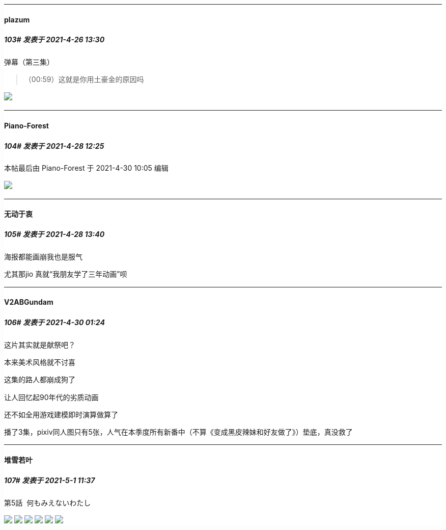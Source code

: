 *****

####  plazum  
##### 103#       发表于 2021-4-26 13:30

弹幕（第三集）<blockquote>（00:59）这就是你用土豪金的原因吗</blockquote><img src="https://static.saraba1st.com/image/smiley/face2017/066.png" referrerpolicy="no-referrer">

*****

####  Piano-Forest  
##### 104#       发表于 2021-4-28 12:25

 本帖最后由 Piano-Forest 于 2021-4-30 10:05 编辑 

<img src="https://p.sda1.dev/1/5437e7604bfd6fe3abef57efa829786a/yande.re 776377 blue_reflection feet murakami_yuu pajama skirt_lift.jpg" referrerpolicy="no-referrer">

*****

####  无动于衷  
##### 105#       发表于 2021-4-28 13:40

海报都能画崩我也是服气

尤其那jio 真就“我朋友学了三年动画”呗

*****

####  V2ABGundam  
##### 106#       发表于 2021-4-30 01:24

这片其实就是献祭吧？

本来美术风格就不讨喜

这集的路人都崩成狗了

让人回忆起90年代的劣质动画

还不如全用游戏建模即时演算做算了

播了3集，pixiv同人图只有5张，人气在本季度所有新番中（不算《变成黑皮辣妹和好友做了》）垫底，真没救了

*****

####  堆雪若叶  
##### 107#       发表于 2021-5-1 11:37

第5話  何もみえないわたし

<img src="https://p.sda1.dev/1/0c032c366ab6b6a1d91b690ed045bf2b/1.jpg" referrerpolicy="no-referrer">
<img src="https://p.sda1.dev/1/fdc13de155b02c8d5f8b1462727c32ca/2.jpg" referrerpolicy="no-referrer">
<img src="https://p.sda1.dev/1/eeca42ced31278b9ec9f383d474b6729/3.jpg" referrerpolicy="no-referrer">
<img src="https://p.sda1.dev/1/13dcf6b10145dd0680f247cec0d7888d/4.jpg" referrerpolicy="no-referrer">
<img src="https://p.sda1.dev/1/d27ae9656db365492b9e6b7120ca1e82/5.jpg" referrerpolicy="no-referrer">
<img src="https://p.sda1.dev/1/4f67dd10ccb2b4d449b2b57c3be39713/6.JPG" id="aimg_oNQQ5" lazyloadthumb="1" onclick="zoom(this, this.src, 0, 0, 0)" onmouseover="img_onmouseoverfunc(this)"/)

